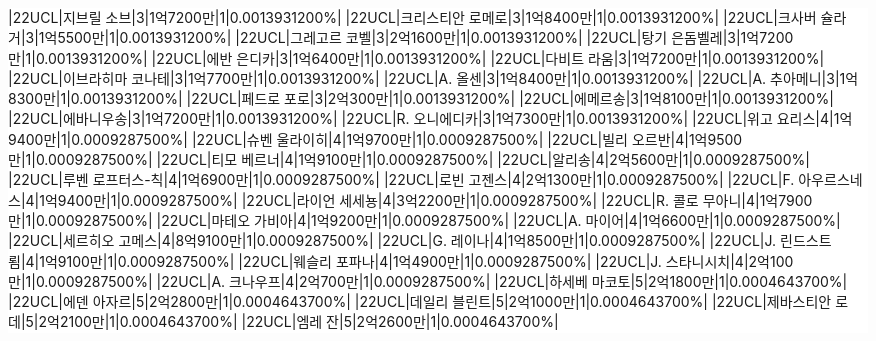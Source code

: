 |22UCL|지브릴 소브|3|1억7200만|1|0.0013931200%|
|22UCL|크리스티안 로메로|3|1억8400만|1|0.0013931200%|
|22UCL|크사버 슐라거|3|1억5500만|1|0.0013931200%|
|22UCL|그레고르 코벨|3|2억1600만|1|0.0013931200%|
|22UCL|탕기 은돔벨레|3|1억7200만|1|0.0013931200%|
|22UCL|에반 은디카|3|1억6400만|1|0.0013931200%|
|22UCL|다비트 라움|3|1억7200만|1|0.0013931200%|
|22UCL|이브라히마 코나테|3|1억7700만|1|0.0013931200%|
|22UCL|A. 올센|3|1억8400만|1|0.0013931200%|
|22UCL|A. 추아메니|3|1억8300만|1|0.0013931200%|
|22UCL|페드로 포로|3|2억300만|1|0.0013931200%|
|22UCL|에메르송|3|1억8100만|1|0.0013931200%|
|22UCL|에바니우송|3|1억7200만|1|0.0013931200%|
|22UCL|R. 오니에디카|3|1억7300만|1|0.0013931200%|
|22UCL|위고 요리스|4|1억9400만|1|0.0009287500%|
|22UCL|슈벤 울라이히|4|1억9700만|1|0.0009287500%|
|22UCL|빌리 오르반|4|1억9500만|1|0.0009287500%|
|22UCL|티모 베르너|4|1억9100만|1|0.0009287500%|
|22UCL|알리송|4|2억5600만|1|0.0009287500%|
|22UCL|루벤 로프터스-칙|4|1억6900만|1|0.0009287500%|
|22UCL|로빈 고젠스|4|2억1300만|1|0.0009287500%|
|22UCL|F. 아우르스네스|4|1억9400만|1|0.0009287500%|
|22UCL|라이언 세세뇽|4|3억2200만|1|0.0009287500%|
|22UCL|R. 콜로 무아니|4|1억7900만|1|0.0009287500%|
|22UCL|마테오 가비아|4|1억9200만|1|0.0009287500%|
|22UCL|A. 마이어|4|1억6600만|1|0.0009287500%|
|22UCL|세르히오 고메스|4|8억9100만|1|0.0009287500%|
|22UCL|G. 레이나|4|1억8500만|1|0.0009287500%|
|22UCL|J. 린드스트룀|4|1억9100만|1|0.0009287500%|
|22UCL|웨슬리 포파나|4|1억4900만|1|0.0009287500%|
|22UCL|J. 스타니시치|4|2억100만|1|0.0009287500%|
|22UCL|A. 크나우프|4|2억700만|1|0.0009287500%|
|22UCL|하세베 마코토|5|2억1800만|1|0.0004643700%|
|22UCL|에덴 아자르|5|2억2800만|1|0.0004643700%|
|22UCL|데일리 블린트|5|2억1000만|1|0.0004643700%|
|22UCL|제바스티안 로데|5|2억2100만|1|0.0004643700%|
|22UCL|엠레 잔|5|2억2600만|1|0.0004643700%|